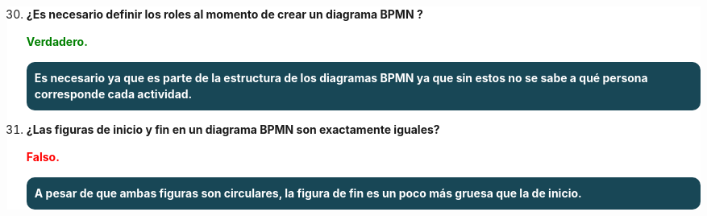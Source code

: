 30. **¿Es necesario definir los roles al momento de crear un diagrama BPMN ?**

    <span style = "color:green "><strong>Verdadero.</strong></span>
    
    <p  style="background-color:#184756; padding:10px; border-radius: 10px ; color:white " ><strong>    
    Es necesario ya que es parte de la estructura de los diagramas BPMN ya que sin estos no se sabe a qué persona corresponde cada actividad.
    </strong></p>
    
31. **¿Las figuras de inicio y fin en un diagrama BPMN son exactamente iguales?**
    
    <span style = "color:red "><strong>Falso.</strong></span>
    
    <p  style="background-color:#184756; padding:10px; border-radius: 10px ; color:white " ><strong>    
    A pesar de que ambas figuras son circulares, la figura de fin es un poco más gruesa que la de inicio.
    </strong></p>
    